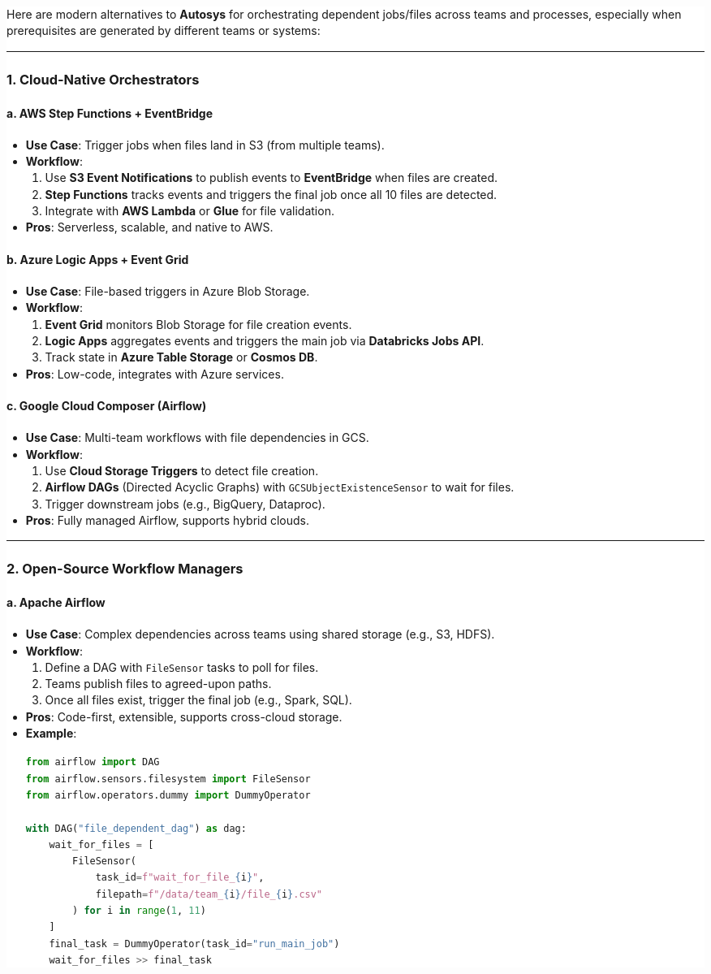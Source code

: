 Here are modern alternatives to **Autosys** for orchestrating dependent jobs/files across teams and processes, especially when prerequisites are generated by different teams or systems:

---

### **1. Cloud-Native Orchestrators**
#### **a. AWS Step Functions + EventBridge**
- **Use Case**: Trigger jobs when files land in S3 (from multiple teams).
- **Workflow**:
  1. Use **S3 Event Notifications** to publish events to **EventBridge** when files are created.
  2. **Step Functions** tracks events and triggers the final job once all 10 files are detected.
  3. Integrate with **AWS Lambda** or **Glue** for file validation.
- **Pros**: Serverless, scalable, and native to AWS.

#### **b. Azure Logic Apps + Event Grid**
- **Use Case**: File-based triggers in Azure Blob Storage.
- **Workflow**:
  1. **Event Grid** monitors Blob Storage for file creation events.
  2. **Logic Apps** aggregates events and triggers the main job via **Databricks Jobs API**.
  3. Track state in **Azure Table Storage** or **Cosmos DB**.
- **Pros**: Low-code, integrates with Azure services.

#### **c. Google Cloud Composer (Airflow)**
- **Use Case**: Multi-team workflows with file dependencies in GCS.
- **Workflow**:
  1. Use **Cloud Storage Triggers** to detect file creation.
  2. **Airflow DAGs** (Directed Acyclic Graphs) with `GCSUbjectExistenceSensor` to wait for files.
  3. Trigger downstream jobs (e.g., BigQuery, Dataproc).
- **Pros**: Fully managed Airflow, supports hybrid clouds.

---

### **2. Open-Source Workflow Managers**
#### **a. Apache Airflow**
- **Use Case**: Complex dependencies across teams using shared storage (e.g., S3, HDFS).
- **Workflow**:
  1. Define a DAG with `FileSensor` tasks to poll for files.
  2. Teams publish files to agreed-upon paths.
  3. Once all files exist, trigger the final job (e.g., Spark, SQL).
- **Pros**: Code-first, extensible, supports cross-cloud storage.
- **Example**:
  ```python
  from airflow import DAG
  from airflow.sensors.filesystem import FileSensor
  from airflow.operators.dummy import DummyOperator

  with DAG("file_dependent_dag") as dag:
      wait_for_files = [
          FileSensor(
              task_id=f"wait_for_file_{i}",
              filepath=f"/data/team_{i}/file_{i}.csv"
          ) for i in range(1, 11)
      ]
      final_task = DummyOperator(task_id="run_main_job")
      wait_for_files >> final_task
  ```
